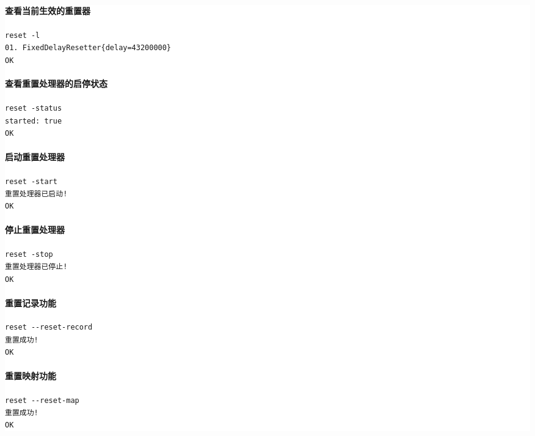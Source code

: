 #### 查看当前生效的重置器

```text
reset -l
01. FixedDelayResetter{delay=43200000}
OK
```

#### 查看重置处理器的启停状态

```text
reset -status
started: true
OK
```

#### 启动重置处理器

```text
reset -start
重置处理器已启动!
OK
```

#### 停止重置处理器

```text
reset -stop
重置处理器已停止!
OK
```

#### 重置记录功能

```text
reset --reset-record
重置成功!
OK
```

#### 重置映射功能

```text
reset --reset-map
重置成功!
OK
```
